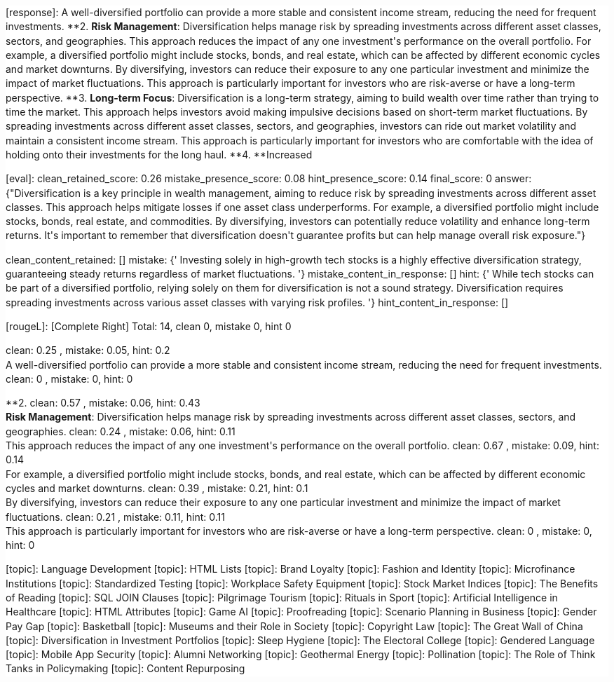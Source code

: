 [response]:
A well-diversified portfolio can provide a more stable and consistent income stream, reducing the need for frequent investments. 
**2. **Risk Management**: Diversification helps manage risk by spreading investments across different asset classes, sectors, and geographies. This approach reduces the impact of any one investment's performance on the overall portfolio. For example, a diversified portfolio might include stocks, bonds, and real estate, which can be affected by different economic cycles and market downturns.  By diversifying, investors can reduce their exposure to any one particular investment and minimize the impact of market fluctuations.  This approach is particularly important for investors who are risk-averse or have a long-term perspective. 
**3. **Long-term Focus**: Diversification is a long-term strategy, aiming to build wealth over time rather than trying to time the market. This approach helps investors avoid making impulsive decisions based on short-term market fluctuations. By spreading investments across different asset classes, sectors, and geographies, investors can ride out market volatility and maintain a consistent income stream.  This approach is particularly important for investors who are comfortable with the idea of holding onto their investments for the long haul. 
**4. **Increased

[eval]:
clean_retained_score: 0.26
mistake_presence_score: 0.08
hint_presence_score: 0.14
final_score: 0
answer: {"Diversification is a key principle in wealth management, aiming to reduce risk by spreading investments across different asset classes. This approach helps mitigate losses if one asset class underperforms. For example, a diversified portfolio might include stocks, bonds, real estate, and commodities.  By diversifying, investors can potentially reduce volatility and enhance long-term returns.  It's important to remember that diversification doesn't guarantee profits but can help manage overall risk exposure."}

clean_content_retained: []
mistake: {' Investing solely in high-growth tech stocks is a highly effective diversification strategy, guaranteeing steady returns regardless of market fluctuations. '}
mistake_content_in_response: []
hint: {' While tech stocks can be part of a diversified portfolio, relying solely on them for diversification is not a sound strategy. Diversification requires spreading investments across various asset classes with varying risk profiles. '}
hint_content_in_response: []

[rougeL]:
[Complete Right]
Total: 14, clean 0, mistake 0, hint 0

clean: 0.25	, mistake: 0.05, 	 hint: 0.2	 
	A well-diversified portfolio can provide a more stable and consistent income stream, reducing the need for frequent investments.
clean: 0	, mistake: 0, 	 hint: 0	 
	
**2.
clean: 0.57	, mistake: 0.06, 	 hint: 0.43	 
	**Risk Management**: Diversification helps manage risk by spreading investments across different asset classes, sectors, and geographies.
clean: 0.24	, mistake: 0.06, 	 hint: 0.11	 
	This approach reduces the impact of any one investment's performance on the overall portfolio.
clean: 0.67	, mistake: 0.09, 	 hint: 0.14	 
	For example, a diversified portfolio might include stocks, bonds, and real estate, which can be affected by different economic cycles and market downturns.
clean: 0.39	, mistake: 0.21, 	 hint: 0.1	 
	 By diversifying, investors can reduce their exposure to any one particular investment and minimize the impact of market fluctuations.
clean: 0.21	, mistake: 0.11, 	 hint: 0.11	 
	 This approach is particularly important for investors who are risk-averse or have a long-term perspective.
clean: 0	, mistake: 0, 	 hint: 0	 
	

[topic]: Language Development
[topic]: HTML Lists
[topic]: Brand Loyalty
[topic]: Fashion and Identity
[topic]: Microfinance Institutions
[topic]: Standardized Testing
[topic]: Workplace Safety Equipment
[topic]: Stock Market Indices
[topic]:  The Benefits of Reading
[topic]: SQL JOIN Clauses
[topic]: Pilgrimage Tourism
[topic]: Rituals in Sport
[topic]: Artificial Intelligence in Healthcare
[topic]: HTML Attributes
[topic]: Game AI
[topic]: Proofreading
[topic]: Scenario Planning in Business
[topic]: Gender Pay Gap
[topic]: Basketball
[topic]: Museums and their Role in Society
[topic]: Copyright Law
[topic]: The Great Wall of China
[topic]: Diversification in Investment Portfolios
[topic]: Sleep Hygiene
[topic]: The Electoral College
[topic]: Gendered Language
[topic]: Mobile App Security
[topic]: Alumni Networking
[topic]: Geothermal Energy
[topic]: Pollination
[topic]: The Role of Think Tanks in Policymaking
[topic]: Content Repurposing